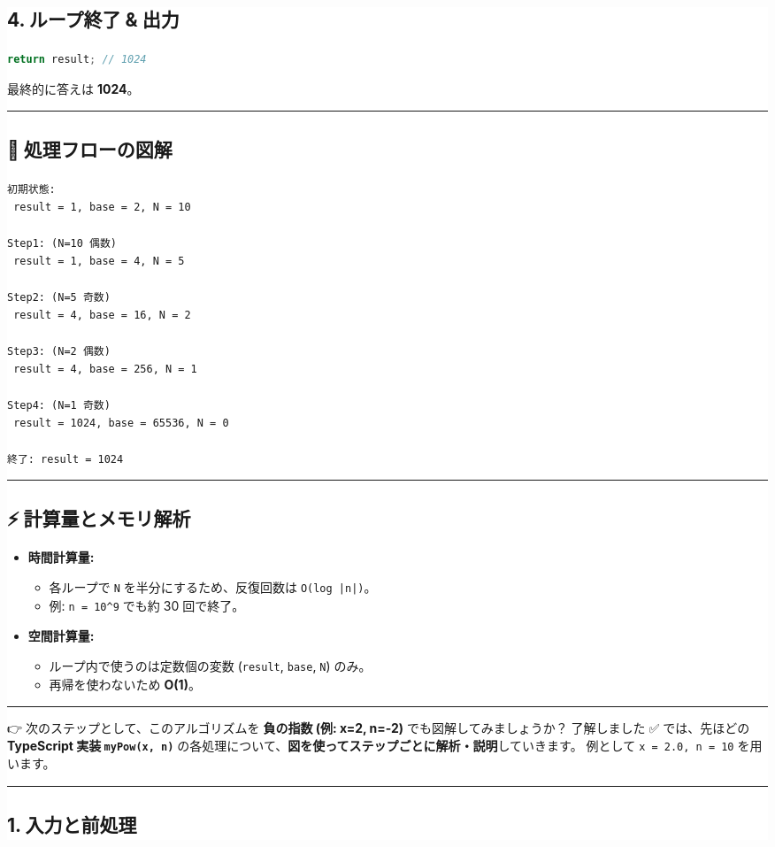 
## 4. ループ終了 & 出力

```ts
return result; // 1024
```

最終的に答えは **1024**。

---

## 🔎 処理フローの図解

```
初期状態:
 result = 1, base = 2, N = 10

Step1: (N=10 偶数)
 result = 1, base = 4, N = 5

Step2: (N=5 奇数)
 result = 4, base = 16, N = 2

Step3: (N=2 偶数)
 result = 4, base = 256, N = 1

Step4: (N=1 奇数)
 result = 1024, base = 65536, N = 0

終了: result = 1024
```

---

## ⚡ 計算量とメモリ解析

- **時間計算量:**
    - 各ループで `N` を半分にするため、反復回数は `O(log |n|)`。
    - 例: `n = 10^9` でも約 30 回で終了。

- **空間計算量:**
    - ループ内で使うのは定数個の変数 (`result`, `base`, `N`) のみ。
    - 再帰を使わないため **O(1)**。

---

👉 次のステップとして、このアルゴリズムを **負の指数 (例: x=2, n=-2)** でも図解してみましょうか？
了解しました ✅
では、先ほどの **TypeScript 実装 `myPow(x, n)`** の各処理について、**図を使ってステップごとに解析・説明**していきます。
例として `x = 2.0, n = 10` を用います。

---

## 1. 入力と前処理
